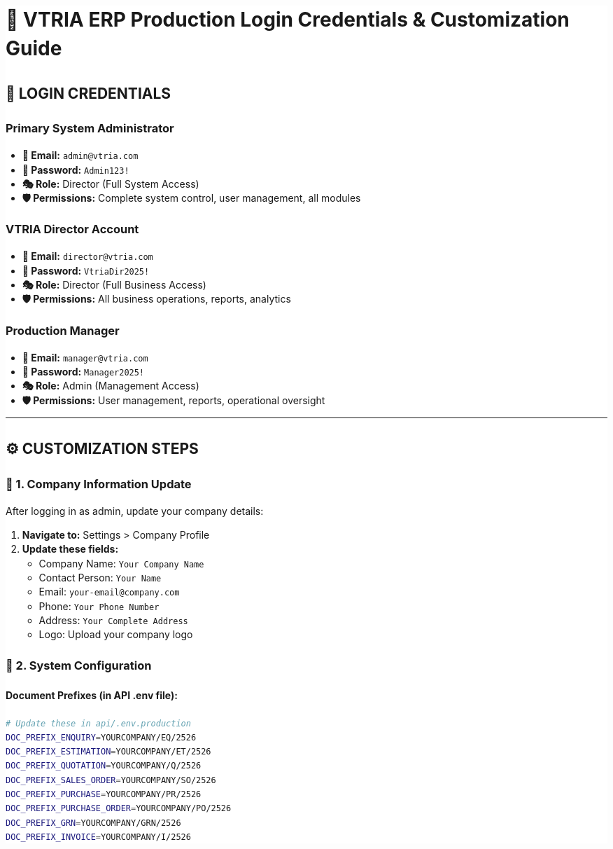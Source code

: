 # 🎯 VTRIA ERP Production Login Credentials & Customization Guide

## 🔐 **LOGIN CREDENTIALS**

### **Primary System Administrator**
- **📧 Email:** `admin@vtria.com`
- **🔑 Password:** `Admin123!`
- **🎭 Role:** Director (Full System Access)
- **🛡️ Permissions:** Complete system control, user management, all modules

### **VTRIA Director Account**
- **📧 Email:** `director@vtria.com`
- **🔑 Password:** `VtriaDir2025!`
- **🎭 Role:** Director (Full Business Access)
- **🛡️ Permissions:** All business operations, reports, analytics

### **Production Manager**
- **📧 Email:** `manager@vtria.com`
- **🔑 Password:** `Manager2025!`
- **🎭 Role:** Admin (Management Access)
- **🛡️ Permissions:** User management, reports, operational oversight

---

## ⚙️ **CUSTOMIZATION STEPS**

### **🏢 1. Company Information Update**

After logging in as admin, update your company details:

1. **Navigate to:** Settings > Company Profile
2. **Update these fields:**
   - Company Name: `Your Company Name`
   - Contact Person: `Your Name`
   - Email: `your-email@company.com`
   - Phone: `Your Phone Number`
   - Address: `Your Complete Address`
   - Logo: Upload your company logo

### **🔧 2. System Configuration**

#### **Document Prefixes** (in API .env file):
```bash
# Update these in api/.env.production
DOC_PREFIX_ENQUIRY=YOURCOMPANY/EQ/2526
DOC_PREFIX_ESTIMATION=YOURCOMPANY/ET/2526
DOC_PREFIX_QUOTATION=YOURCOMPANY/Q/2526
DOC_PREFIX_SALES_ORDER=YOURCOMPANY/SO/2526
DOC_PREFIX_PURCHASE=YOURCOMPANY/PR/2526
DOC_PREFIX_PURCHASE_ORDER=YOURCOMPANY/PO/2526
DOC_PREFIX_GRN=YOURCOMPANY/GRN/2526
DOC_PREFIX_INVOICE=YOURCOMPANY/I/2526
```
